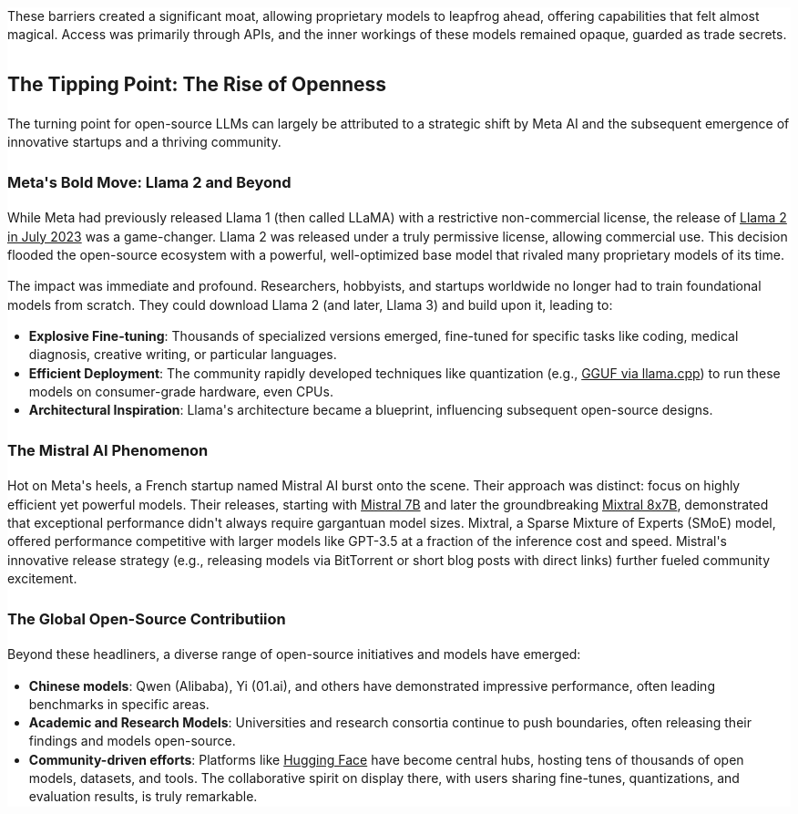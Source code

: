 These barriers created a significant moat, allowing proprietary models to leapfrog ahead, offering capabilities that felt almost magical. Access was primarily through APIs, and the inner workings of these models remained opaque, guarded as trade secrets.

## The Tipping Point: The Rise of Openness

The turning point for open-source LLMs can largely be attributed to a strategic shift by Meta AI and the subsequent emergence of innovative startups and a thriving community.

### Meta's Bold Move: Llama 2 and Beyond

While Meta had previously released Llama 1 (then called LLaMA) with a restrictive non-commercial license, the release of [Llama 2 in July 2023](https://ai.meta.com/blog/llama-2-open-foundation-and-fine-tuned-models/) was a game-changer. Llama 2 was released under a truly permissive license, allowing commercial use. This decision flooded the open-source ecosystem with a powerful, well-optimized base model that rivaled many proprietary models of its time.

The impact was immediate and profound. Researchers, hobbyists, and startups worldwide no longer had to train foundational models from scratch. They could download Llama 2 (and later, Llama 3) and build upon it, leading to:

*   **Explosive Fine-tuning**: Thousands of specialized versions emerged, fine-tuned for specific tasks like coding, medical diagnosis, creative writing, or particular languages.
*   **Efficient Deployment**: The community rapidly developed techniques like quantization (e.g., [GGUF via llama.cpp](https://github.com/ggerganov/llama.cpp)) to run these models on consumer-grade hardware, even CPUs.
*   **Architectural Inspiration**: Llama's architecture became a blueprint, influencing subsequent open-source designs.

### The Mistral AI Phenomenon

Hot on Meta's heels, a French startup named Mistral AI burst onto the scene. Their approach was distinct: focus on highly efficient yet powerful models. Their releases, starting with [Mistral 7B](https://mistral.ai/news/announcing-mistral-7b/) and later the groundbreaking [Mixtral 8x7B](https://mistral.ai/news/mixtral-8x7b/), demonstrated that exceptional performance didn't always require gargantuan model sizes. Mixtral, a Sparse Mixture of Experts (SMoE) model, offered performance competitive with larger models like GPT-3.5 at a fraction of the inference cost and speed. Mistral's innovative release strategy (e.g., releasing models via BitTorrent or short blog posts with direct links) further fueled community excitement.

### The Global Open-Source Contributiion

Beyond these headliners, a diverse range of open-source initiatives and models have emerged:

*   **Chinese models**: Qwen (Alibaba), Yi (01.ai), and others have demonstrated impressive performance, often leading benchmarks in specific areas.
*   **Academic and Research Models**: Universities and research consortia continue to push boundaries, often releasing their findings and models open-source.
*   **Community-driven efforts**: Platforms like [Hugging Face](https://huggingface.co/) have become central hubs, hosting tens of thousands of open models, datasets, and tools. The collaborative spirit on display there, with users sharing fine-tunes, quantizations, and evaluation results, is truly remarkable.
